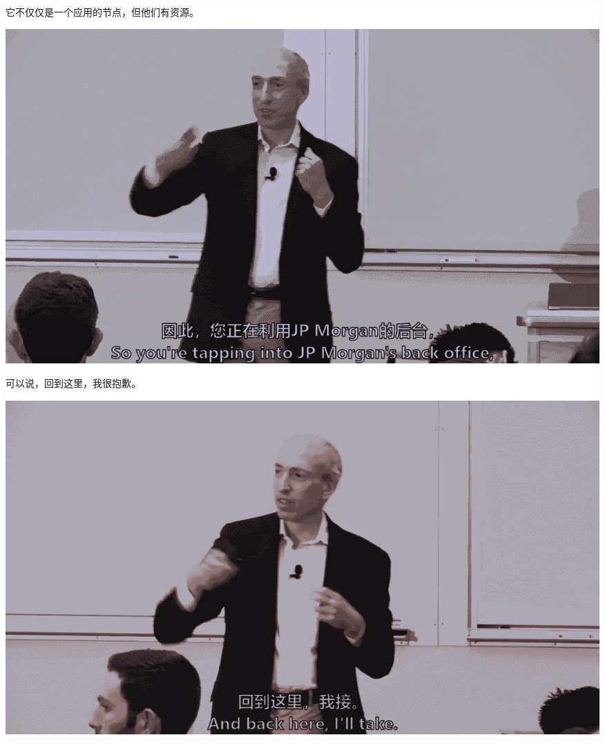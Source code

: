 它不仅仅是一个应用的节点，但他们有资源。

![](img/09d51cc3621413ca27314dc5a2de624c_68.png)

可以说，回到这里，我很抱歉。

![](img/09d51cc3621413ca27314dc5a2de624c_70.png)
